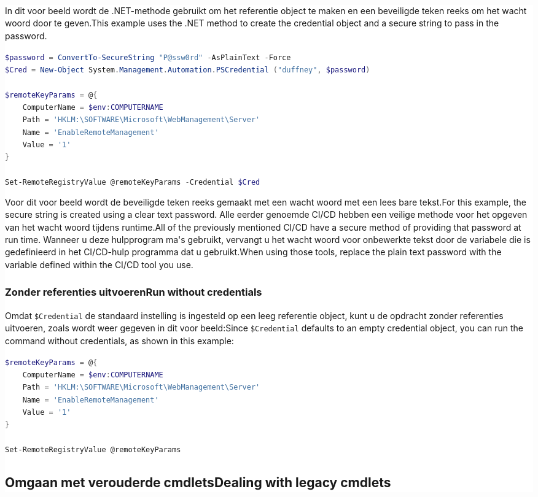 <span data-ttu-id="3faf4-178">In dit voor beeld wordt de .NET-methode gebruikt om het referentie object te maken en een beveiligde teken reeks om het wacht woord door te geven.</span><span class="sxs-lookup"><span data-stu-id="3faf4-178">This example uses the .NET method to create the credential object and a secure string to pass in the password.</span></span>

```powershell
$password = ConvertTo-SecureString "P@ssw0rd" -AsPlainText -Force
$Cred = New-Object System.Management.Automation.PSCredential ("duffney", $password)

$remoteKeyParams = @{
    ComputerName = $env:COMPUTERNAME
    Path = 'HKLM:\SOFTWARE\Microsoft\WebManagement\Server'
    Name = 'EnableRemoteManagement'
    Value = '1'
}

Set-RemoteRegistryValue @remoteKeyParams -Credential $Cred
```

<span data-ttu-id="3faf4-179">Voor dit voor beeld wordt de beveiligde teken reeks gemaakt met een wacht woord met een lees bare tekst.</span><span class="sxs-lookup"><span data-stu-id="3faf4-179">For this example, the secure string is created using a clear text password.</span></span> <span data-ttu-id="3faf4-180">Alle eerder genoemde CI/CD hebben een veilige methode voor het opgeven van het wacht woord tijdens runtime.</span><span class="sxs-lookup"><span data-stu-id="3faf4-180">All of the previously mentioned CI/CD have a secure method of providing that password at run time.</span></span> <span data-ttu-id="3faf4-181">Wanneer u deze hulpprogram ma's gebruikt, vervangt u het wacht woord voor onbewerkte tekst door de variabele die is gedefinieerd in het CI/CD-hulp programma dat u gebruikt.</span><span class="sxs-lookup"><span data-stu-id="3faf4-181">When using those tools, replace the plain text password with the variable defined within the CI/CD tool you use.</span></span>

### <a name="run-without-credentials"></a><span data-ttu-id="3faf4-182">Zonder referenties uitvoeren</span><span class="sxs-lookup"><span data-stu-id="3faf4-182">Run without credentials</span></span>

<span data-ttu-id="3faf4-183">Omdat `$Credential` de standaard instelling is ingesteld op een leeg referentie object, kunt u de opdracht zonder referenties uitvoeren, zoals wordt weer gegeven in dit voor beeld:</span><span class="sxs-lookup"><span data-stu-id="3faf4-183">Since `$Credential` defaults to an empty credential object, you can run the command without credentials, as shown in this example:</span></span>

```powershell
$remoteKeyParams = @{
    ComputerName = $env:COMPUTERNAME
    Path = 'HKLM:\SOFTWARE\Microsoft\WebManagement\Server'
    Name = 'EnableRemoteManagement'
    Value = '1'
}

Set-RemoteRegistryValue @remoteKeyParams
```

## <a name="dealing-with-legacy-cmdlets"></a><span data-ttu-id="3faf4-184">Omgaan met verouderde cmdlets</span><span class="sxs-lookup"><span data-stu-id="3faf4-184">Dealing with legacy cmdlets</span></span>
